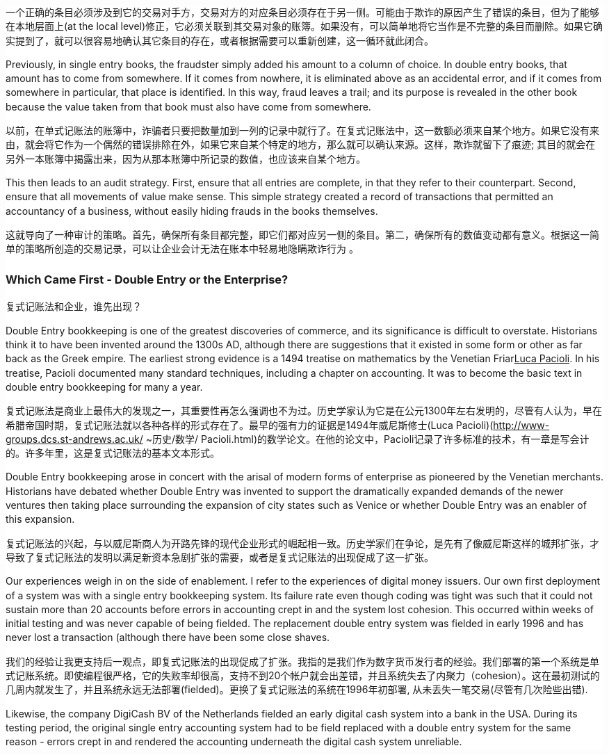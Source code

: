 一个正确的条目必须涉及到它的交易对手方，交易对方的对应条目必须存在于另一侧。可能由于欺诈的原因产生了错误的条目，但为了能够在本地层面上(at the local level)修正，它必须关联到其交易对象的账簿。如果没有，可以简单地将它当作是不完整的条目而删除。如果它确实提到了，就可以很容易地确认其它条目的存在，或者根据需要可以重新创建，这一循环就此闭合。

Previously, in single entry books, the fraudster simply added his amount to a column of choice. In double entry books, that amount has to come from somewhere. If it comes from nowhere, it is eliminated above as an accidental error, and if it comes from somewhere in particular, that place is identified. In this way, fraud leaves a trail; and its purpose is revealed in the other book because the value taken from that book must also have come from somewhere.

以前，在单式记账法的账簿中，诈骗者只要把数量加到一列的记录中就行了。在复式记账法中，这一数额必须来自某个地方。如果它没有来由，就会将它作为一个偶然的错误排除在外，如果它来自某个特定的地方，那么就可以确认来源。这样，欺诈就留下了痕迹; 其目的就会在另外一本账簿中揭露出来，因为从那本账簿中所记录的数值，也应该来自某个地方。

This then leads to an audit strategy. First, ensure that all entries are complete, in that they refer to their counterpart. Second, ensure that all movements of value make sense. This simple strategy created a record of transactions that permitted an accountancy of a business, without easily hiding frauds in the books themselves.

这就导向了一种审计的策略。首先，确保所有条目都完整，即它们都对应另一侧的条目。第二，确保所有的数值变动都有意义。根据这一简单的策略所创造的交易记录，可以让企业会计无法在账本中轻易地隐瞒欺诈行为 。

### Which Came First - Double Entry or the Enterprise?

复式记账法和企业，谁先出现？

Double Entry bookkeeping is one of the greatest discoveries of commerce, and its significance is difficult to overstate. Historians think it to have been invented around the 1300s AD, although there are suggestions that it existed in some form or other as far back as the Greek empire. The earliest strong evidence is a 1494 treatise on mathematics by the Venetian Friar[Luca Pacioli](http://www-groups.dcs.st-andrews.ac.uk/~history/Mathematicians/Pacioli.html). In his treatise, Pacioli documented many standard techniques, including a chapter on accounting. It was to become the basic text in double entry bookkeeping for many a year.

复式记账法是商业上最伟大的发现之一，其重要性再怎么强调也不为过。历史学家认为它是在公元1300年左右发明的，尽管有人认为，早在希腊帝国时期，复式记账法就以各种各样的形式存在了。最早的强有力的证据是1494年威尼斯修士(Luca Pacioli)(http://www-groups.dcs.st-andrews.ac.uk/ ~历史/数学/ Pacioli.html)的数学论文。在他的论文中，Pacioli记录了许多标准的技术，有一章是写会计的。许多年里，这是复式记账法的基本文本形式。

Double Entry bookkeeping arose in concert with the arisal of modern forms of enterprise as pioneered by the Venetian merchants. Historians have debated whether Double Entry was invented to support the dramatically expanded demands of the newer ventures then taking place surrounding the expansion of city states such as Venice or whether Double Entry was an enabler of this expansion.

复式记账法的兴起，与以威尼斯商人为开路先锋的现代企业形式的崛起相一致。历史学家们在争论，是先有了像威尼斯这样的城邦扩张，才导致了复式记账法的发明以满足新资本急剧扩张的需要，或者是复式记账法的出现促成了这一扩张。

Our experiences weigh in on the side of enablement. I refer to the experiences of digital money issuers. Our own first deployment of a system was with a single entry bookkeeping system. Its failure rate even though coding was tight was such that it could not sustain more than 20 accounts before errors in accounting crept in and the system lost cohesion. This occurred within weeks of initial testing and was never capable of being fielded. The replacement double entry system was fielded in early 1996 and has never lost a transaction (although there have been some close shaves.

我们的经验让我更支持后一观点，即复式记账法的出现促成了扩张。我指的是我们作为数字货币发行者的经验。我们部署的第一个系统是单式记账系统。即使编程很严格，它的失败率却很高，支持不到20个帐户就会出差错，并且系统失去了内聚力（cohesion）。这在最初测试的几周内就发生了，并且系统永远无法部署(fielded)。更换了复式记账法的系统在1996年初部署, 从未丢失一笔交易(尽管有几次险些出错).

Likewise, the company DigiCash BV of the Netherlands fielded an early digital cash system into a bank in the USA. During its testing period, the original single entry accounting system had to be field replaced with a double entry system for the same reason - errors crept in and rendered the accounting underneath the digital cash system unreliable.
